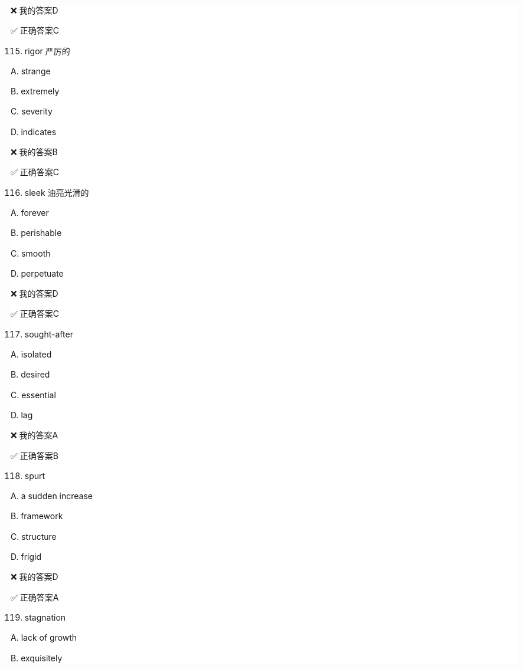❌ 我的答案D

✅ 正确答案C

115. rigor 严厉的

A. strange

B. extremely

C. severity

D. indicates

❌ 我的答案B

✅ 正确答案C

116. sleek 油亮光滑的

A. forever

B. perishable

C. smooth

D. perpetuate

❌ 我的答案D

✅ 正确答案C

117. sought-after

A. isolated

B. desired

C. essential

D. lag

❌ 我的答案A

✅ 正确答案B

118. spurt

A. a sudden increase

B. framework

C. structure

D. frigid

❌ 我的答案D

✅ 正确答案A

119. stagnation

A. lack of growth

B. exquisitely
